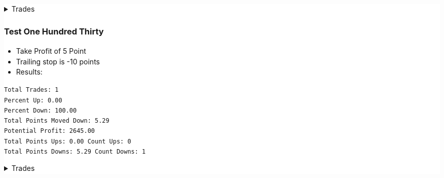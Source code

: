 
<details><summary>Trades</summary></details>

### Test One Hundred Thirty
* Take Profit of 5 Point
* Trailing stop is -10 points
* Results:
```
Total Trades: 1
Percent Up: 0.00
Percent Down: 100.00
Total Points Moved Down: 5.29
Potential Profit: 2645.00
Total Points Ups: 0.00 Count Ups: 0
Total Points Downs: 5.29 Count Downs: 1
```

<details><summary>Trades</summary></details>